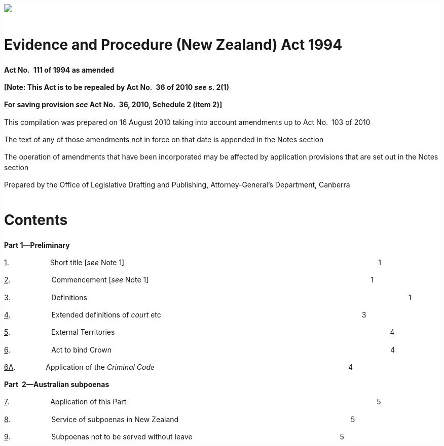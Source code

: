 ![](http://www.comlaw.gov.au/Details/C2010C00592/Html/EvidenceandProcNZ1994_image001.gif)

# Evidence and Procedure (New Zealand) Act 1994

**Act No. 111 of 1994 as amended**

**\[Note: This Act is to be repealed by Act No. 36 of 2010 _see_ s. 2(1)**

**For saving provision _see_ Act No. 36, 2010, Schedule 2 (item 2)]**

This compilation was prepared on 16 August 2010
 taking into account amendments up to Act No. 103 of 2010

The text of any of those amendments not in force
 on that date is appended in the Notes section

The operation of amendments that have been incorporated may be 
 affected by application provisions that are set out in the Notes section

Prepared by the Office of Legislative Drafting and Publishing,
 Attorney-General’s Department, Canberra

# Contents

**Part 1—Preliminary**

[1](#1).            Short title [_see_ Note 1]                                                                        1

[2](#2).            Commencement [_see_ Note 1]                                                               1

[3](#3).            Definitions                                                                                           1

[4](#4).            Extended definitions of _court_ etc                                                         3

[5](#5).            External Territories                                                                              4

[6](#6).            Act to bind Crown                                                                               4

[6A](#6A).         Application of the _Criminal Code_                                                       4

**Part 2—Australian subpoenas**

[7](#7).            Application of this Part                                                                       5

[8](#8).            Service of subpoenas in New Zealand                                                 5

[9](#9).            Subpoenas not to be served without leave                                          5
